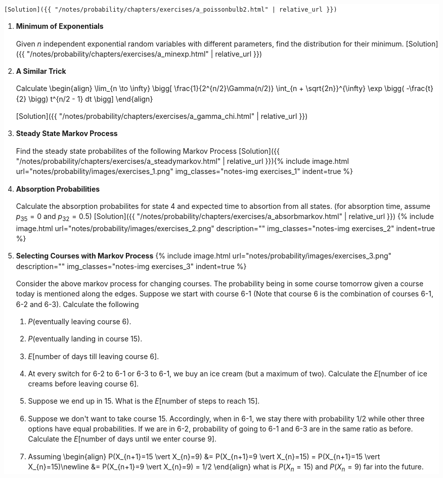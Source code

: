     [Solution]({{ "/notes/probability/chapters/exercises/a_poissonbulb2.html" | relative_url }})

1.  **Minimum of Exponentials**

    Given $n$ independent exponential random variables with different parameters, find the distribution for their minimum. [Solution]({{ "/notes/probability/chapters/exercises/a_minexp.html" | relative_url }})

1.  **A Similar Trick**

    Calculate
    \begin{align}
             \lim_{n \to \infty} \bigg[ \frac{1}{2^{n/2}\Gamma(n/2)} \int_{n + \sqrt{2n}}^{\infty} \exp \bigg( -\frac{t}{2} \bigg) t^{n/2 - 1} dt \bigg]
        \end{align}

    [Solution]({{ "/notes/probability/chapters/exercises/a_gamma_chi.html" | relative_url }})

1.  **Steady State Markov Process**

    Find the steady state probabilites of the following Markov Process [Solution]({{ "/notes/probability/chapters/exercises/a_steadymarkov.html" | relative_url }}){% include image.html url="notes/probability/images/exercises_1.png" img_classes="notes-img exercises_1" indent=true %}


1.  **Absorption Probabilities**

    Calculate the absorption probabilites for state $4$ and expected time to absortion from all states. (for absorption time, assume $p_{35} = 0$ and $p_{32} = 0.5$) [Solution]({{ "/notes/probability/chapters/exercises/a_absorbmarkov.html" | relative_url }})
    {% include image.html url="notes/probability/images/exercises_2.png" description="" img_classes="notes-img exercises_2" indent=true %}


1.  **Selecting Courses with Markov Process**
    {% include image.html url="notes/probability/images/exercises_3.png" description="" img_classes="notes-img exercises_3" indent=true %}

    Consider the above markov process for changing courses. The probability being in some course tomorrow given a course today is mentioned along the edges. Suppose we start with course 6-1 (Note that course 6 is the combination of courses 6-1, 6-2 and 6-3). Calculate the following

    1.  $P($eventually leaving course 6$)$.

    2.  $P($eventually landing in course 15$)$.

    3.  $E[$number of days till leaving course 6$]$.

    4.  At every switch for 6-2 to 6-1 or 6-3 to 6-1, we buy an ice cream (but a maximum of two). Calculate the $E[$number of ice creams before leaving course 6$]$.

    5.  Suppose we end up in 15. What is the $E[$number of steps to reach 15$]$.

    6.  Suppose we don't want to take course 15. Accordingly, when in 6-1, we stay there with probability $1/2$ while other three options have equal probabilities. If we are in 6-2, probability of going to 6-1 and 6-3 are in the same ratio as before. Calculate the $E[$number of days until we enter course 9$]$.

    7.  Assuming
        \begin{align}
            P(X_{n+1}=15 \vert X_{n}=9) &= P(X_{n+1}=9 \vert X_{n}=15) = P(X_{n+1}=15 \vert X_{n}=15)\newline
            &= P(X_{n+1}=9 \vert X_{n}=9) = 1/2
        \end{align}
        what is $P(X_{n}=15)$ and $P(X_{n}=9)$ far into the future.
